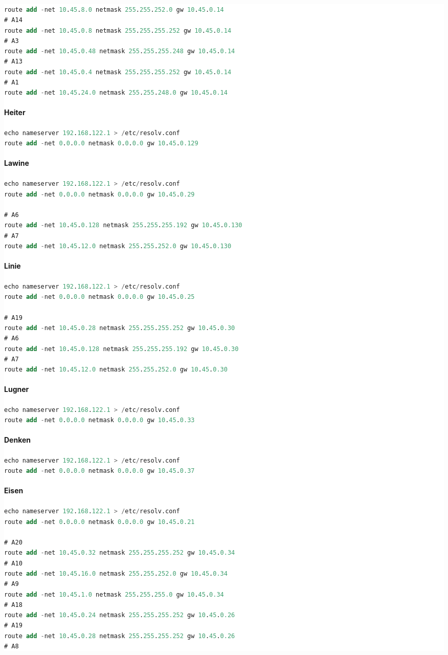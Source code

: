 ```sql
route add -net 10.45.8.0 netmask 255.255.252.0 gw 10.45.0.14
# A14
route add -net 10.45.0.8 netmask 255.255.255.252 gw 10.45.0.14
# A3
route add -net 10.45.0.48 netmask 255.255.255.248 gw 10.45.0.14
# A13
route add -net 10.45.0.4 netmask 255.255.255.252 gw 10.45.0.14
# A1
route add -net 10.45.24.0 netmask 255.255.248.0 gw 10.45.0.14
```
#### Heiter
```sql
echo nameserver 192.168.122.1 > /etc/resolv.conf
route add -net 0.0.0.0 netmask 0.0.0.0 gw 10.45.0.129
```
#### Lawine
```sql
echo nameserver 192.168.122.1 > /etc/resolv.conf
route add -net 0.0.0.0 netmask 0.0.0.0 gw 10.45.0.29

# A6
route add -net 10.45.0.128 netmask 255.255.255.192 gw 10.45.0.130
# A7
route add -net 10.45.12.0 netmask 255.255.252.0 gw 10.45.0.130
```
#### Linie
```sql
echo nameserver 192.168.122.1 > /etc/resolv.conf
route add -net 0.0.0.0 netmask 0.0.0.0 gw 10.45.0.25

# A19
route add -net 10.45.0.28 netmask 255.255.255.252 gw 10.45.0.30
# A6
route add -net 10.45.0.128 netmask 255.255.255.192 gw 10.45.0.30
# A7
route add -net 10.45.12.0 netmask 255.255.252.0 gw 10.45.0.30
```
#### Lugner
```sql
echo nameserver 192.168.122.1 > /etc/resolv.conf
route add -net 0.0.0.0 netmask 0.0.0.0 gw 10.45.0.33
```
#### Denken
```sql
echo nameserver 192.168.122.1 > /etc/resolv.conf
route add -net 0.0.0.0 netmask 0.0.0.0 gw 10.45.0.37
```
#### Eisen
```sql
echo nameserver 192.168.122.1 > /etc/resolv.conf
route add -net 0.0.0.0 netmask 0.0.0.0 gw 10.45.0.21

# A20
route add -net 10.45.0.32 netmask 255.255.255.252 gw 10.45.0.34
# A10
route add -net 10.45.16.0 netmask 255.255.252.0 gw 10.45.0.34
# A9
route add -net 10.45.1.0 netmask 255.255.255.0 gw 10.45.0.34
# A18
route add -net 10.45.0.24 netmask 255.255.255.252 gw 10.45.0.26
# A19
route add -net 10.45.0.28 netmask 255.255.255.252 gw 10.45.0.26
# A8
```